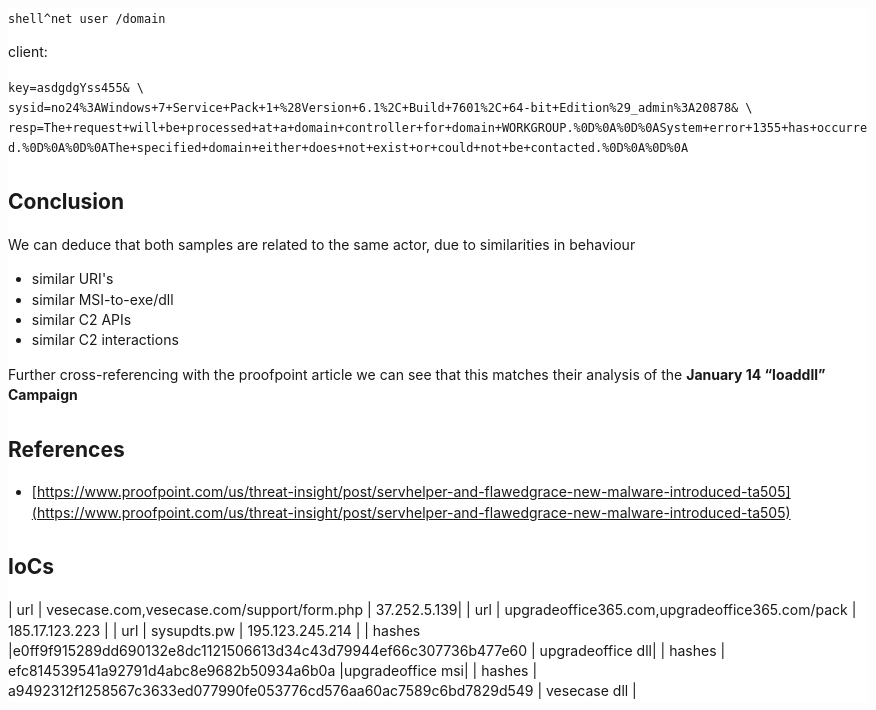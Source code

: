 ```
shell^net user /domain
```

client:

```
key=asdgdgYss455& \
sysid=no24%3AWindows+7+Service+Pack+1+%28Version+6.1%2C+Build+7601%2C+64-bit+Edition%29_admin%3A20878& \
resp=The+request+will+be+processed+at+a+domain+controller+for+domain+WORKGROUP.%0D%0A%0D%0ASystem+error+1355+has+occurred.%0D%0A%0D%0AThe+specified+domain+either+does+not+exist+or+could+not+be+contacted.%0D%0A%0D%0A
```


## Conclusion
We can deduce that both samples are related to the same actor, due to similarities in behaviour
 * similar URI's
 * similar MSI-to-exe/dll
 * similar C2 APIs
 * similar C2 interactions


Further cross-referencing with the proofpoint article we can see that this matches their analysis of the **January 14 “loaddll” Campaign** 

## References
* [https://www.proofpoint.com/us/threat-insight/post/servhelper-and-flawedgrace-new-malware-introduced-ta505](https://www.proofpoint.com/us/threat-insight/post/servhelper-and-flawedgrace-new-malware-introduced-ta505)

## IoCs

| url | vesecase.com,vesecase.com/support/form.php | 37.252.5.139|
| url | upgradeoffice365.com,upgradeoffice365.com/pack | 185.17.123.223 |
| url | sysupdts.pw | 195.123.245.214 |
| hashes |e0ff9f915289dd690132e8dc1121506613d34c43d79944ef66c307736b477e60 | upgradeoffice dll|
| hashes | efc814539541a92791d4abc8e9682b50934a6b0a |upgradeoffice msi|
| hashes | a9492312f1258567c3633ed077990fe053776cd576aa60ac7589c6bd7829d549 | vesecase dll |
